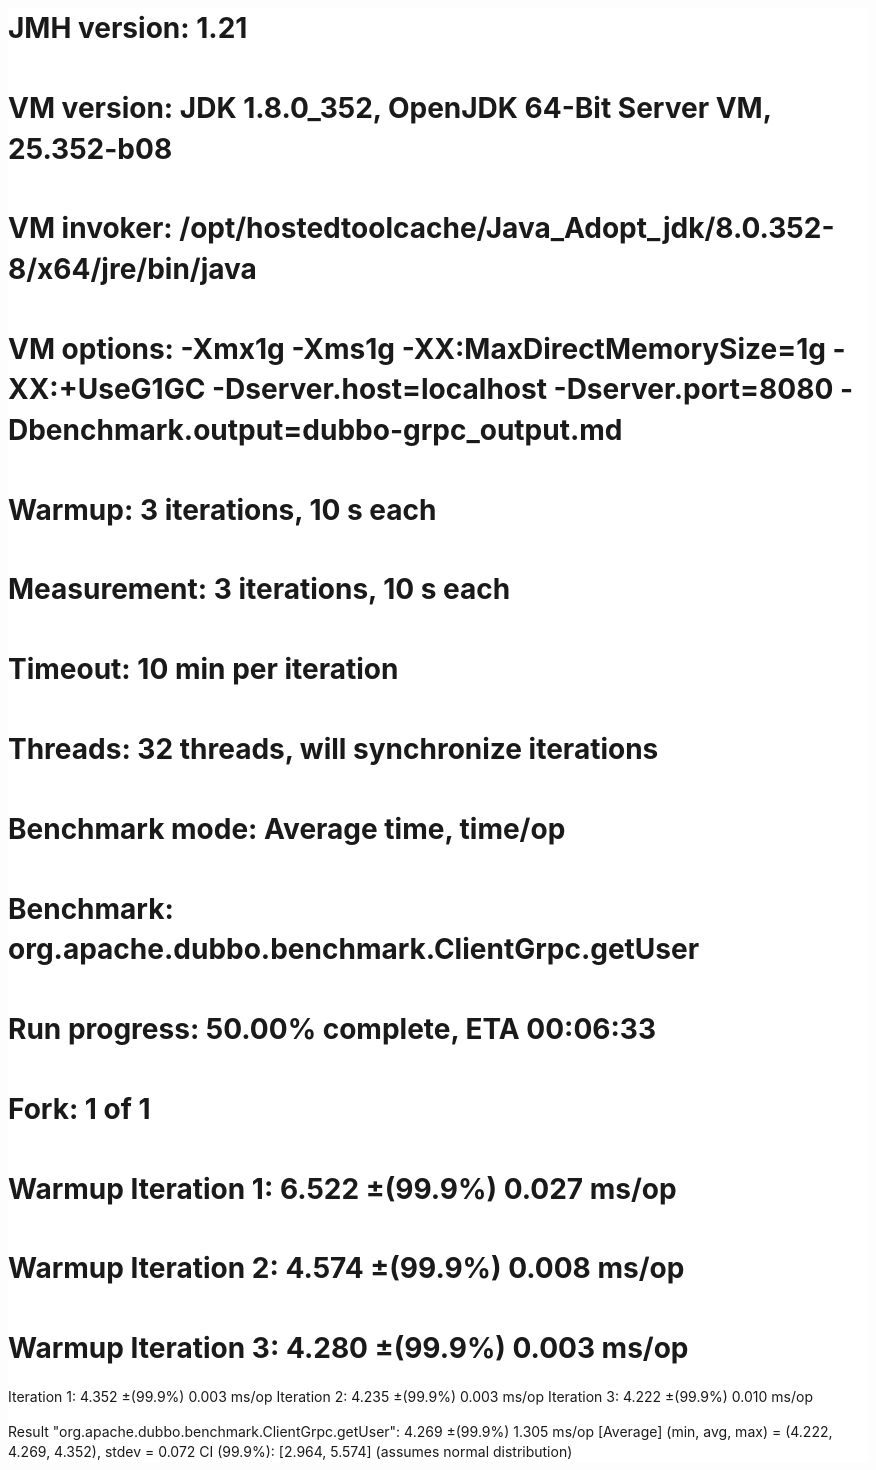 
# JMH version: 1.21
# VM version: JDK 1.8.0_352, OpenJDK 64-Bit Server VM, 25.352-b08
# VM invoker: /opt/hostedtoolcache/Java_Adopt_jdk/8.0.352-8/x64/jre/bin/java
# VM options: -Xmx1g -Xms1g -XX:MaxDirectMemorySize=1g -XX:+UseG1GC -Dserver.host=localhost -Dserver.port=8080 -Dbenchmark.output=dubbo-grpc_output.md
# Warmup: 3 iterations, 10 s each
# Measurement: 3 iterations, 10 s each
# Timeout: 10 min per iteration
# Threads: 32 threads, will synchronize iterations
# Benchmark mode: Average time, time/op
# Benchmark: org.apache.dubbo.benchmark.ClientGrpc.getUser

# Run progress: 50.00% complete, ETA 00:06:33
# Fork: 1 of 1
# Warmup Iteration   1: 6.522 ±(99.9%) 0.027 ms/op
# Warmup Iteration   2: 4.574 ±(99.9%) 0.008 ms/op
# Warmup Iteration   3: 4.280 ±(99.9%) 0.003 ms/op
Iteration   1: 4.352 ±(99.9%) 0.003 ms/op
Iteration   2: 4.235 ±(99.9%) 0.003 ms/op
Iteration   3: 4.222 ±(99.9%) 0.010 ms/op


Result "org.apache.dubbo.benchmark.ClientGrpc.getUser":
  4.269 ±(99.9%) 1.305 ms/op [Average]
  (min, avg, max) = (4.222, 4.269, 4.352), stdev = 0.072
  CI (99.9%): [2.964, 5.574] (assumes normal distribution)
